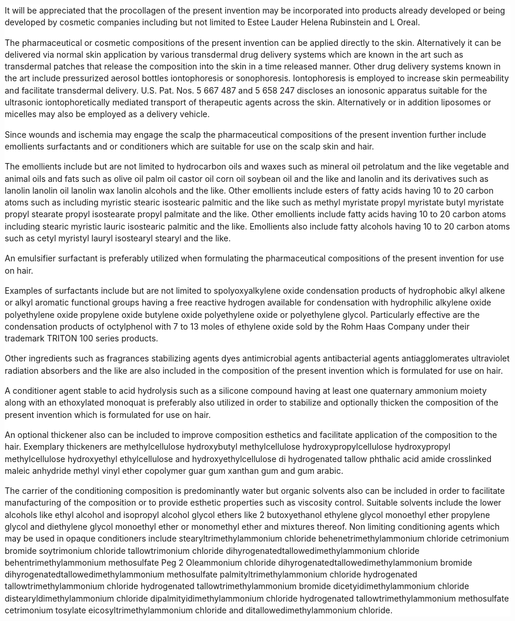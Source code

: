 It will be appreciated that the procollagen of the present invention may be incorporated into products already developed or being developed by cosmetic companies including but not limited to Estee Lauder Helena Rubinstein and L Oreal.

The pharmaceutical or cosmetic compositions of the present invention can be applied directly to the skin. Alternatively it can be delivered via normal skin application by various transdermal drug delivery systems which are known in the art such as transdermal patches that release the composition into the skin in a time released manner. Other drug delivery systems known in the art include pressurized aerosol bottles iontophoresis or sonophoresis. Iontophoresis is employed to increase skin permeability and facilitate transdermal delivery. U.S. Pat. Nos. 5 667 487 and 5 658 247 discloses an ionosonic apparatus suitable for the ultrasonic iontophoretically mediated transport of therapeutic agents across the skin. Alternatively or in addition liposomes or micelles may also be employed as a delivery vehicle.

Since wounds and ischemia may engage the scalp the pharmaceutical compositions of the present invention further include emollients surfactants and or conditioners which are suitable for use on the scalp skin and hair.

The emollients include but are not limited to hydrocarbon oils and waxes such as mineral oil petrolatum and the like vegetable and animal oils and fats such as olive oil palm oil castor oil corn oil soybean oil and the like and lanolin and its derivatives such as lanolin lanolin oil lanolin wax lanolin alcohols and the like. Other emollients include esters of fatty acids having 10 to 20 carbon atoms such as including myristic stearic isostearic palmitic and the like such as methyl myristate propyl myristate butyl myristate propyl stearate propyl isostearate propyl palmitate and the like. Other emollients include fatty acids having 10 to 20 carbon atoms including stearic myristic lauric isostearic palmitic and the like. Emollients also include fatty alcohols having 10 to 20 carbon atoms such as cetyl myristyl lauryl isostearyl stearyl and the like.

An emulsifier surfactant is preferably utilized when formulating the pharmaceutical compositions of the present invention for use on hair.

Examples of surfactants include but are not limited to spolyoxyalkylene oxide condensation products of hydrophobic alkyl alkene or alkyl aromatic functional groups having a free reactive hydrogen available for condensation with hydrophilic alkylene oxide polyethylene oxide propylene oxide butylene oxide polyethylene oxide or polyethylene glycol. Particularly effective are the condensation products of octylphenol with 7 to 13 moles of ethylene oxide sold by the Rohm Haas Company under their trademark TRITON 100 series products.

Other ingredients such as fragrances stabilizing agents dyes antimicrobial agents antibacterial agents antiagglomerates ultraviolet radiation absorbers and the like are also included in the composition of the present invention which is formulated for use on hair.

A conditioner agent stable to acid hydrolysis such as a silicone compound having at least one quaternary ammonium moiety along with an ethoxylated monoquat is preferably also utilized in order to stabilize and optionally thicken the composition of the present invention which is formulated for use on hair.

An optional thickener also can be included to improve composition esthetics and facilitate application of the composition to the hair. Exemplary thickeners are methylcellulose hydroxybutyl methylcellulose hydroxypropylcellulose hydroxypropyl methylcellulose hydroxyethyl ethylcellulose and hydroxyethylcellulose di hydrogenated tallow phthalic acid amide crosslinked maleic anhydride methyl vinyl ether copolymer guar gum xanthan gum and gum arabic.

The carrier of the conditioning composition is predominantly water but organic solvents also can be included in order to facilitate manufacturing of the composition or to provide esthetic properties such as viscosity control. Suitable solvents include the lower alcohols like ethyl alcohol and isopropyl alcohol glycol ethers like 2 butoxyethanol ethylene glycol monoethyl ether propylene glycol and diethylene glycol monoethyl ether or monomethyl ether and mixtures thereof. Non limiting conditioning agents which may be used in opaque conditioners include stearyltrimethylammonium chloride behenetrimethylammonium chloride cetrimonium bromide soytrimonium chloride tallowtrimonium chloride dihyrogenatedtallowedimethylammonium chloride behentrimethylammonium methosulfate Peg 2 Oleammonium chloride dihyrogenatedtallowedimethylammonium bromide dihyrogenatedtallowedimethylammonium methosulfate palmityltrimethylammonium chloride hydrogenated tallowtrimethylammonium chloride hydrogenated tallowtrimethylammonium bromide dicetyidimethylammonium chloride distearyldimethylammonium chloride dipalmityidimethylammonium chloride hydrogenated tallowtrimethylammonium methosulfate cetrimonium tosylate eicosyltrimethylammonium chloride and ditallowedimethylammonium chloride.
